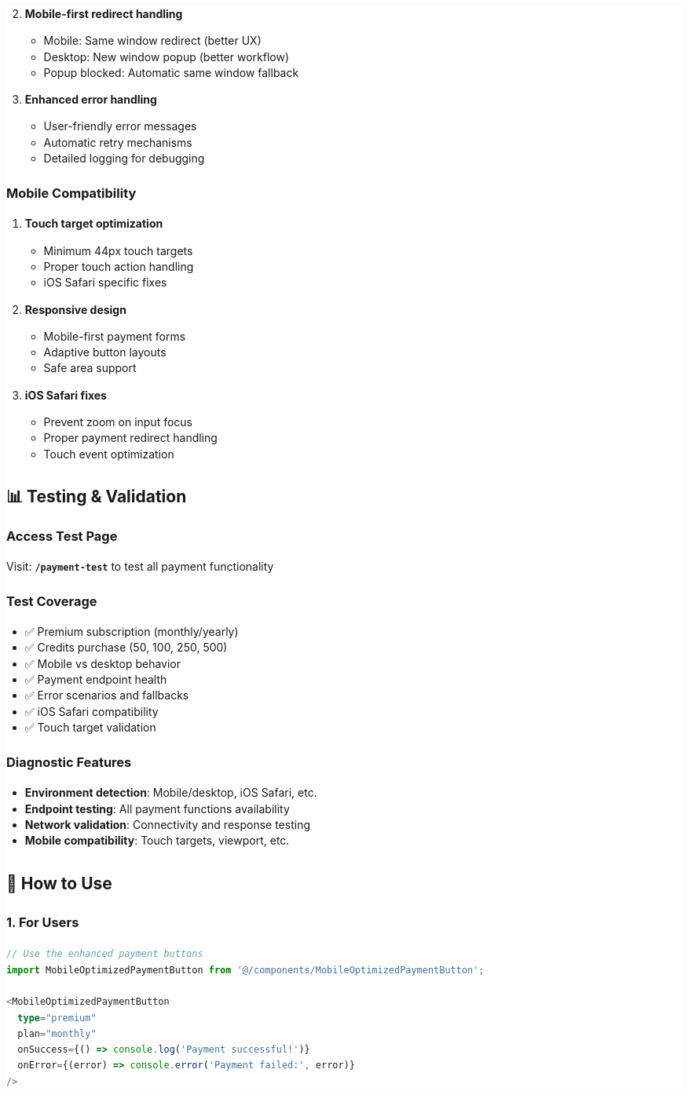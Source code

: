 2. **Mobile-first redirect handling**
   - Mobile: Same window redirect (better UX)
   - Desktop: New window popup (better workflow)
   - Popup blocked: Automatic same window fallback

3. **Enhanced error handling**
   - User-friendly error messages
   - Automatic retry mechanisms
   - Detailed logging for debugging

### Mobile Compatibility
1. **Touch target optimization**
   - Minimum 44px touch targets
   - Proper touch action handling
   - iOS Safari specific fixes

2. **Responsive design**
   - Mobile-first payment forms
   - Adaptive button layouts
   - Safe area support

3. **iOS Safari fixes**
   - Prevent zoom on input focus
   - Proper payment redirect handling
   - Touch event optimization

## 📊 Testing & Validation

### Access Test Page
Visit: **`/payment-test`** to test all payment functionality

### Test Coverage
- ✅ Premium subscription (monthly/yearly)
- ✅ Credits purchase (50, 100, 250, 500)
- ✅ Mobile vs desktop behavior
- ✅ Payment endpoint health
- ✅ Error scenarios and fallbacks
- ✅ iOS Safari compatibility
- ✅ Touch target validation

### Diagnostic Features
- **Environment detection**: Mobile/desktop, iOS Safari, etc.
- **Endpoint testing**: All payment functions availability
- **Network validation**: Connectivity and response testing
- **Mobile compatibility**: Touch targets, viewport, etc.

## 🚀 How to Use

### 1. **For Users**
```typescript
// Use the enhanced payment buttons
import MobileOptimizedPaymentButton from '@/components/MobileOptimizedPaymentButton';

<MobileOptimizedPaymentButton
  type="premium"
  plan="monthly"
  onSuccess={() => console.log('Payment successful!')}
  onError={(error) => console.error('Payment failed:', error)}
/>
```
